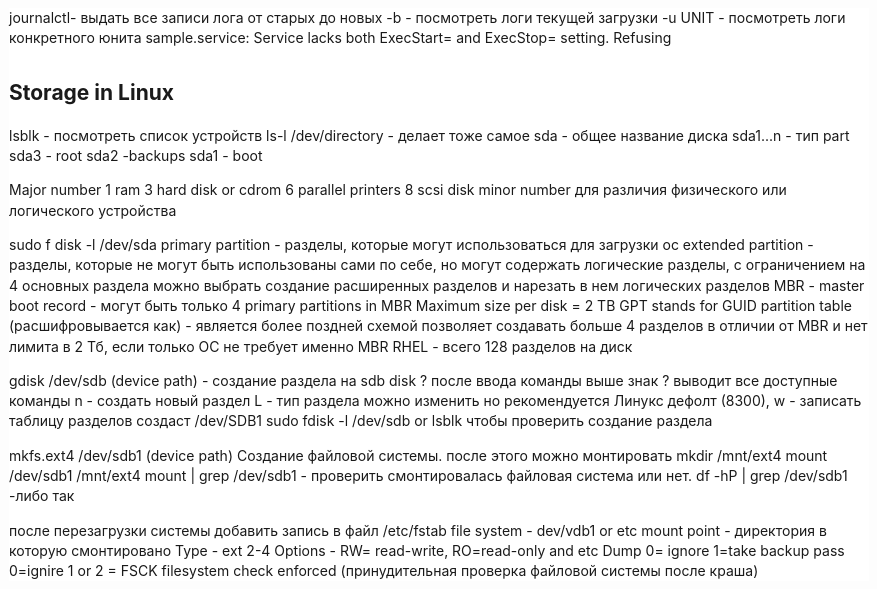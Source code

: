 journalctl- выдать все записи лога от старых до новых
-b - посмотреть логи текущей загрузки
-u UNIT - посмотреть логи конкретного юнита
sample.service: Service lacks both ExecStart= and ExecStop= setting. Refusing

## Storage in Linux

lsblk - посмотреть список устройств
ls-l /dev/directory - делает тоже самое
sda - общее название диска
sda1...n - тип part
sda3 - root
sda2 -backups
sda1 - boot

Major number
1 ram
3 hard disk or cdrom
6 parallel printers
8 scsi disk
minor number для различия физического или логического устройства

sudo f disk -l /dev/sda
primary partition - разделы, которые могут использоваться для загрузки ос
extended partition - разделы, которые не могут быть использованы сами по себе, но могут содержать логические разделы, с ограничением на 4 основных раздела
можно выбрать создание расширенных разделов и нарезать в нем логических разделов
MBR - master boot record - могут быть только 4 primary partitions in MBR
Maximum size per disk = 2 TB
GPT stands for GUID partition table (расшифровывается как) - является более поздней схемой
позволяет создавать больше 4 разделов в отличии от MBR и нет лимита в 2 Тб, если только ОС не требует именно MBR
RHEL - всего 128 разделов на диск

gdisk /dev/sdb (device path) - создание раздела на sdb disk
? после ввода команды выше знак ? выводит все доступные команды
n - создать новый раздел
L - тип раздела можно изменить но рекомендуется Линукс дефолт (8300),
w - записать таблицу разделов создаст /dev/SDB1
sudo fdisk -l /dev/sdb or lsblk чтобы проверить создание раздела

mkfs.ext4 /dev/sdb1 (device path) Создание файловой системы.
после этого можно монтировать
mkdir /mnt/ext4
mount /dev/sdb1 /mnt/ext4
mount | grep /dev/sdb1 - проверить смонтировалась файловая система или нет.
df -hP | grep /dev/sdb1 -либо так

после перезагрузки системы добавить запись в файл /etc/fstab
file system - dev/vdb1 or etc
mount point - директория в которую смонтировано
Type - ext 2-4
Options - RW= read-write, RO=read-only and etc
Dump 0= ignore 1=take backup
pass 0=ignire 1 or 2 = FSCK filesystem check enforced (принудительная проверка файловой системы после краша)
